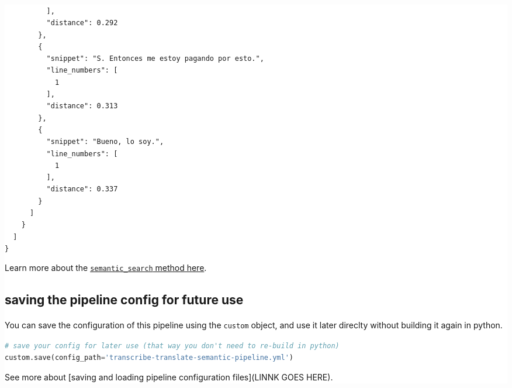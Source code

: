              ],
              "distance": 0.292
            },
            {
              "snippet": "S. Entonces me estoy pagando por esto.",
              "line_numbers": [
                1
              ],
              "distance": 0.313
            },
            {
              "snippet": "Bueno, lo soy.",
              "line_numbers": [
                1
              ],
              "distance": 0.337
            }
          ]
        }
      ]
    }


Learn more about the [`semantic_search` method here](system/semantic_search.md).

## saving the pipeline config for future use

You can save the configuration of this pipeline using the `custom` object, and use it later direclty without building it again in python.


```python
# save your config for later use (that way you don't need to re-build in python)
custom.save(config_path='transcribe-translate-semantic-pipeline.yml')
```

See more about [saving and loading pipeline configuration files](LINNK GOES HERE).
